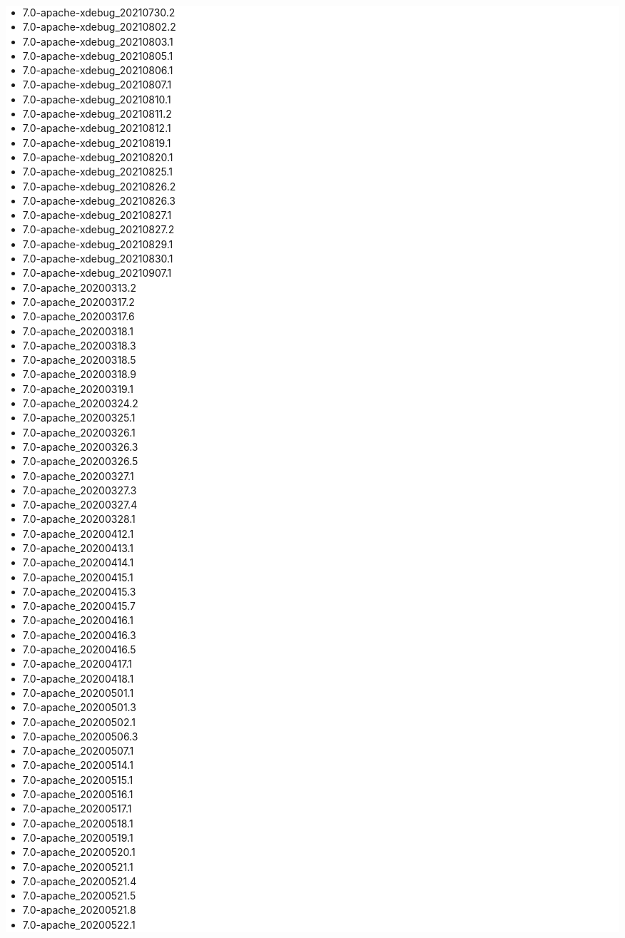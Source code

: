- 7.0-apache-xdebug_20210730.2
- 7.0-apache-xdebug_20210802.2
- 7.0-apache-xdebug_20210803.1
- 7.0-apache-xdebug_20210805.1
- 7.0-apache-xdebug_20210806.1
- 7.0-apache-xdebug_20210807.1
- 7.0-apache-xdebug_20210810.1
- 7.0-apache-xdebug_20210811.2
- 7.0-apache-xdebug_20210812.1
- 7.0-apache-xdebug_20210819.1
- 7.0-apache-xdebug_20210820.1
- 7.0-apache-xdebug_20210825.1
- 7.0-apache-xdebug_20210826.2
- 7.0-apache-xdebug_20210826.3
- 7.0-apache-xdebug_20210827.1
- 7.0-apache-xdebug_20210827.2
- 7.0-apache-xdebug_20210829.1
- 7.0-apache-xdebug_20210830.1
- 7.0-apache-xdebug_20210907.1
- 7.0-apache_20200313.2
- 7.0-apache_20200317.2
- 7.0-apache_20200317.6
- 7.0-apache_20200318.1
- 7.0-apache_20200318.3
- 7.0-apache_20200318.5
- 7.0-apache_20200318.9
- 7.0-apache_20200319.1
- 7.0-apache_20200324.2
- 7.0-apache_20200325.1
- 7.0-apache_20200326.1
- 7.0-apache_20200326.3
- 7.0-apache_20200326.5
- 7.0-apache_20200327.1
- 7.0-apache_20200327.3
- 7.0-apache_20200327.4
- 7.0-apache_20200328.1
- 7.0-apache_20200412.1
- 7.0-apache_20200413.1
- 7.0-apache_20200414.1
- 7.0-apache_20200415.1
- 7.0-apache_20200415.3
- 7.0-apache_20200415.7
- 7.0-apache_20200416.1
- 7.0-apache_20200416.3
- 7.0-apache_20200416.5
- 7.0-apache_20200417.1
- 7.0-apache_20200418.1
- 7.0-apache_20200501.1
- 7.0-apache_20200501.3
- 7.0-apache_20200502.1
- 7.0-apache_20200506.3
- 7.0-apache_20200507.1
- 7.0-apache_20200514.1
- 7.0-apache_20200515.1
- 7.0-apache_20200516.1
- 7.0-apache_20200517.1
- 7.0-apache_20200518.1
- 7.0-apache_20200519.1
- 7.0-apache_20200520.1
- 7.0-apache_20200521.1
- 7.0-apache_20200521.4
- 7.0-apache_20200521.5
- 7.0-apache_20200521.8
- 7.0-apache_20200522.1